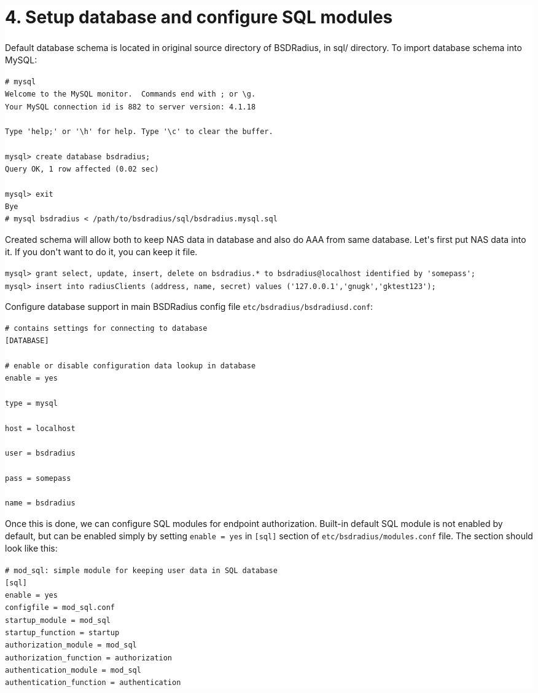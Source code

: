 # 4. Setup database and configure SQL modules #

Default database schema is located in original source directory of BSDRadius, in sql/ directory. To import database schema into MySQL:
```
# mysql
Welcome to the MySQL monitor.  Commands end with ; or \g.
Your MySQL connection id is 882 to server version: 4.1.18

Type 'help;' or '\h' for help. Type '\c' to clear the buffer.

mysql> create database bsdradius;
Query OK, 1 row affected (0.02 sec)

mysql> exit
Bye
# mysql bsdradius < /path/to/bsdradius/sql/bsdradius.mysql.sql
```

Created schema will allow both to keep NAS data in database and also do AAA from same database. Let's first put NAS data into it. If you don't want to do it, you can keep it file.
```
mysql> grant select, update, insert, delete on bsdradius.* to bsdradius@localhost identified by 'somepass';
mysql> insert into radiusClients (address, name, secret) values ('127.0.0.1','gnugk','gktest123');
```

Configure database support in main BSDRadius config file `etc/bsdradius/bsdradiusd.conf`:
```
# contains settings for connecting to database
[DATABASE]

# enable or disable configuration data lookup in database
enable = yes

type = mysql

host = localhost

user = bsdradius

pass = somepass

name = bsdradius
```

Once this is done, we can configure SQL modules for endpoint authorization. Built-in default SQL module is not enabled by default, but can be enabled simply by setting `enable = yes` in `[sql]` section of `etc/bsdradius/modules.conf` file. The section should look like this:
```
# mod_sql: simple module for keeping user data in SQL database
[sql]
enable = yes
configfile = mod_sql.conf
startup_module = mod_sql
startup_function = startup
authorization_module = mod_sql
authorization_function = authorization
authentication_module = mod_sql
authentication_function = authentication
```
